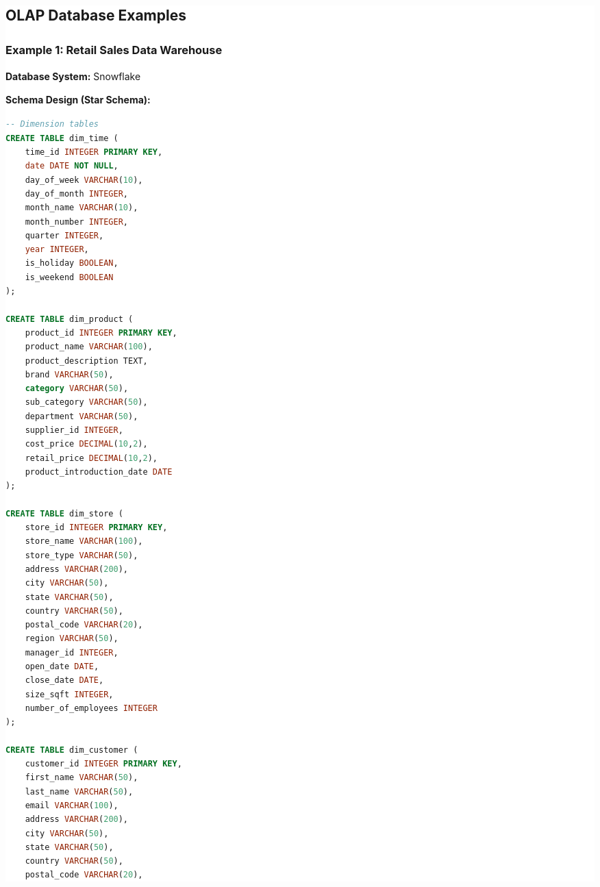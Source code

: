 ## OLAP Database Examples

### Example 1: Retail Sales Data Warehouse

**Database System:** Snowflake

**Schema Design (Star Schema):**

```sql
-- Dimension tables
CREATE TABLE dim_time (
    time_id INTEGER PRIMARY KEY,
    date DATE NOT NULL,
    day_of_week VARCHAR(10),
    day_of_month INTEGER,
    month_name VARCHAR(10),
    month_number INTEGER,
    quarter INTEGER,
    year INTEGER,
    is_holiday BOOLEAN,
    is_weekend BOOLEAN
);

CREATE TABLE dim_product (
    product_id INTEGER PRIMARY KEY,
    product_name VARCHAR(100),
    product_description TEXT,
    brand VARCHAR(50),
    category VARCHAR(50),
    sub_category VARCHAR(50),
    department VARCHAR(50),
    supplier_id INTEGER,
    cost_price DECIMAL(10,2),
    retail_price DECIMAL(10,2),
    product_introduction_date DATE
);

CREATE TABLE dim_store (
    store_id INTEGER PRIMARY KEY,
    store_name VARCHAR(100),
    store_type VARCHAR(50),
    address VARCHAR(200),
    city VARCHAR(50),
    state VARCHAR(50),
    country VARCHAR(50),
    postal_code VARCHAR(20),
    region VARCHAR(50),
    manager_id INTEGER,
    open_date DATE,
    close_date DATE,
    size_sqft INTEGER,
    number_of_employees INTEGER
);

CREATE TABLE dim_customer (
    customer_id INTEGER PRIMARY KEY,
    first_name VARCHAR(50),
    last_name VARCHAR(50),
    email VARCHAR(100),
    address VARCHAR(200),
    city VARCHAR(50),
    state VARCHAR(50),
    country VARCHAR(50),
    postal_code VARCHAR(20),
```